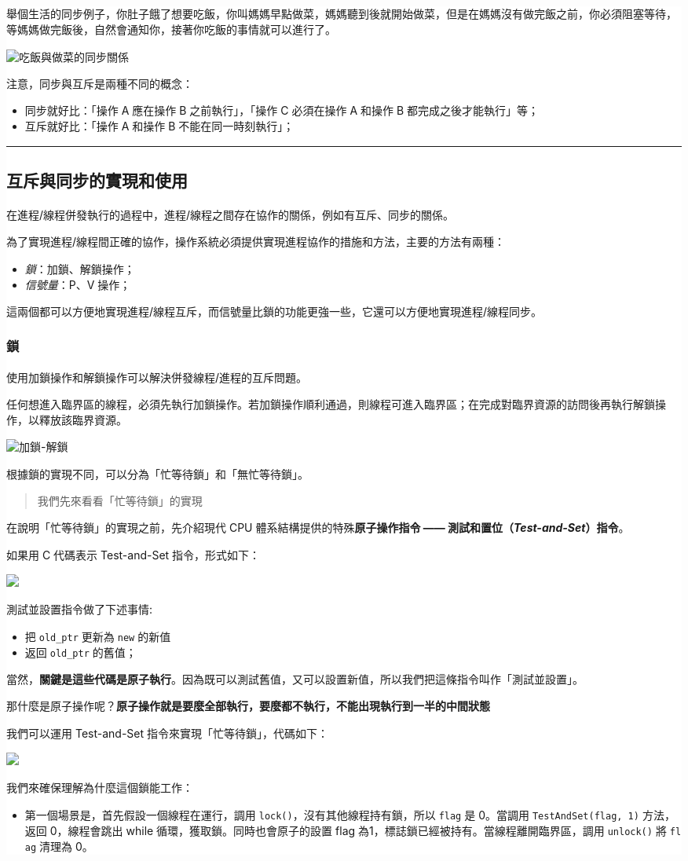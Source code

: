 舉個生活的同步例子，你肚子餓了想要吃飯，你叫媽媽早點做菜，媽媽聽到後就開始做菜，但是在媽媽沒有做完飯之前，你必須阻塞等待，等媽媽做完飯後，自然會通知你，接著你吃飯的事情就可以進行了。

![吃飯與做菜的同步關係](https://cdn.xiaolincoding.com/gh/xiaolincoder/ImageHost/%E6%93%8D%E4%BD%9C%E7%B3%BB%E7%BB%9F/%E4%BA%92%E6%96%A5%E4%B8%8E%E5%90%8C%E6%AD%A5/11-%E5%90%83%E9%A5%AD%E5%90%8C%E6%AD%A5.jpg)

注意，同步與互斥是兩種不同的概念：

- 同步就好比：「操作 A 應在操作 B 之前執行」，「操作 C 必須在操作 A 和操作 B 都完成之後才能執行」等；
- 互斥就好比：「操作 A 和操作 B 不能在同一時刻執行」；

---

## 互斥與同步的實現和使用

在進程/線程併發執行的過程中，進程/線程之間存在協作的關係，例如有互斥、同步的關係。

為了實現進程/線程間正確的協作，操作系統必須提供實現進程協作的措施和方法，主要的方法有兩種：

- *鎖*：加鎖、解鎖操作；
- *信號量*：P、V 操作；

這兩個都可以方便地實現進程/線程互斥，而信號量比鎖的功能更強一些，它還可以方便地實現進程/線程同步。


### 鎖

使用加鎖操作和解鎖操作可以解決併發線程/進程的互斥問題。

任何想進入臨界區的線程，必須先執行加鎖操作。若加鎖操作順利通過，則線程可進入臨界區；在完成對臨界資源的訪問後再執行解鎖操作，以釋放該臨界資源。

![加鎖-解鎖](https://cdn.xiaolincoding.com/gh/xiaolincoder/ImageHost/%E6%93%8D%E4%BD%9C%E7%B3%BB%E7%BB%9F/%E4%BA%92%E6%96%A5%E4%B8%8E%E5%90%8C%E6%AD%A5/12-%E4%BA%92%E6%96%A5%E9%94%81.jpg)

根據鎖的實現不同，可以分為「忙等待鎖」和「無忙等待鎖」。

> 我們先來看看「忙等待鎖」的實現

在說明「忙等待鎖」的實現之前，先介紹現代 CPU 體系結構提供的特殊**原子操作指令 —— 測試和置位（*Test-and-Set*）指令**。

如果用 C 代碼表示 Test-and-Set 指令，形式如下：

![](https://cdn.xiaolincoding.com/gh/xiaolincoder/ImageHost/%E6%93%8D%E4%BD%9C%E7%B3%BB%E7%BB%9F/%E4%BA%92%E6%96%A5%E4%B8%8E%E5%90%8C%E6%AD%A5/13-TestAndSet.jpg)

測試並設置指令做了下述事情:

- 把 `old_ptr` 更新為 `new` 的新值
- 返回 `old_ptr` 的舊值；

當然，**關鍵是這些代碼是原子執行**。因為既可以測試舊值，又可以設置新值，所以我們把這條指令叫作「測試並設置」。

那什麼是原子操作呢？**原子操作就是要麼全部執行，要麼都不執行，不能出現執行到一半的中間狀態**

我們可以運用 Test-and-Set 指令來實現「忙等待鎖」，代碼如下：

![](https://cdn.xiaolincoding.com/gh/xiaolincoder/ImageHost/%E6%93%8D%E4%BD%9C%E7%B3%BB%E7%BB%9F/%E4%BA%92%E6%96%A5%E4%B8%8E%E5%90%8C%E6%AD%A5/14-%E8%87%AA%E6%97%8B%E9%94%81.jpg)

我們來確保理解為什麼這個鎖能工作：

- 第一個場景是，首先假設一個線程在運行，調用 `lock()`，沒有其他線程持有鎖，所以 `flag` 是 0。當調用 `TestAndSet(flag, 1)` 方法，返回 0，線程會跳出 while 循環，獲取鎖。同時也會原子的設置 flag 為1，標誌鎖已經被持有。當線程離開臨界區，調用 `unlock()` 將 `flag` 清理為 0。
